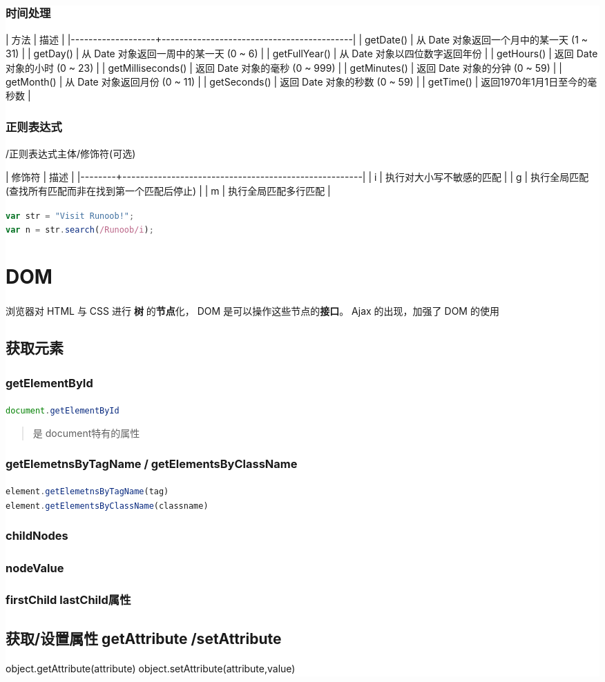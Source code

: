 ### 时间处理
| 方法              | 描述                                      |
|-------------------+-------------------------------------------|
| getDate()         | 从 Date 对象返回一个月中的某一天 (1 ~ 31) |
| getDay()          | 从 Date 对象返回一周中的某一天 (0 ~ 6)    |
| getFullYear()     | 从 Date 对象以四位数字返回年份            |
| getHours()        | 返回 Date 对象的小时 (0 ~ 23)             |
| getMilliseconds() | 返回 Date 对象的毫秒 (0 ~ 999)            |
| getMinutes()      | 返回 Date 对象的分钟 (0 ~ 59)             |
| getMonth()        | 从 Date 对象返回月份 (0 ~ 11)             |
| getSeconds()      | 返回 Date 对象的秒数 (0 ~ 59)             |
| getTime()         | 返回1970年1月1日至今的毫秒数              |

### 正则表达式
/正则表达式主体/修饰符(可选)


| 修饰符 | 描述                                                 |
|--------+------------------------------------------------------|
| i      | 执行对大小写不敏感的匹配                             |
| g      | 执行全局匹配(查找所有匹配而非在找到第一个匹配后停止) |
| m      | 执行全局匹配多行匹配                                 |

``` js
var str = "Visit Runoob!"; 
var n = str.search(/Runoob/i);
```

# DOM 
浏览器对 HTML 与 CSS 进行 **树** 的**节点**化， DOM 是可以操作这些节点的**接口**。
Ajax 的出现，加强了 DOM 的使用

## 获取元素
### getElementById 
```js
document.getElementById 
``` 
> 是 document特有的属性

### getElemetnsByTagName / getElementsByClassName 

``` js
element.getElemetnsByTagName(tag)
element.getElementsByClassName(classname)
```
### childNodes
### nodeValue
### firstChild lastChild属性
## 获取/设置属性 getAttribute /setAttribute
object.getAttribute(attribute)
object.setAttribute(attribute,value)
